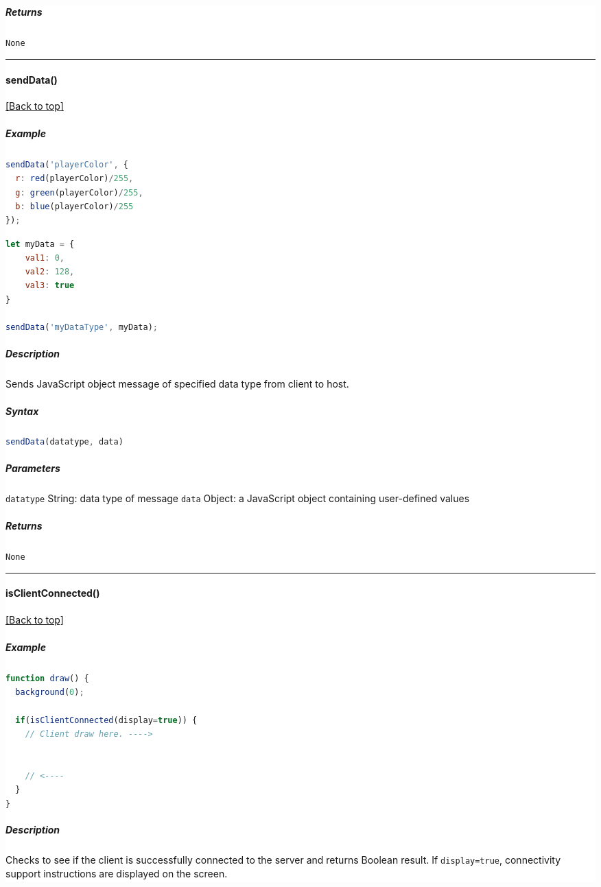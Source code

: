 ##### Returns
`None`

-----

#### sendData()
[[Back to top]](#reference)

##### Example
```javascript
sendData('playerColor', {
  r: red(playerColor)/255,
  g: green(playerColor)/255,
  b: blue(playerColor)/255
});
```
```javascript
let myData = {
    val1: 0,
    val2: 128,
    val3: true
}

sendData('myDataType', myData);
```
##### Description
Sends JavaScript object message of specified data type from client to host.

##### Syntax
```javascript
sendData(datatype, data)
```

##### Parameters
`datatype` String: data type of message
`data` Object: a JavaScript object containing user-defined values

##### Returns
`None`

-----

#### isClientConnected()
[[Back to top]](#reference)

##### Example
```javascript
function draw() {
  background(0);

  if(isClientConnected(display=true)) {
    // Client draw here. ---->


    // <----
  }
}
```
##### Description
Checks to see if the client is successfully connected to the server and returns Boolean result. If `display=true`, connectivity support instructions are displayed on the screen.
